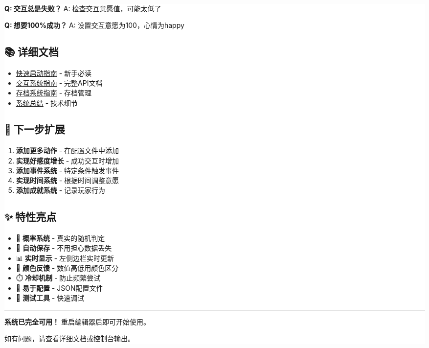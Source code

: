 **Q: 交互总是失败？**
A: 检查交互意愿值，可能太低了

**Q: 想要100%成功？**
A: 设置交互意愿为100，心情为happy

## 📚 详细文档

- [快速启动指南](docs/quick_start_guide.md) - 新手必读
- [交互系统指南](docs/interaction_system_guide.md) - 完整API文档
- [存档系统指南](docs/save_system_guide.md) - 存档管理
- [系统总结](docs/interaction_system_summary.md) - 技术细节

## 🎯 下一步扩展

1. **添加更多动作** - 在配置文件中添加
2. **实现好感度增长** - 成功交互时增加
3. **添加事件系统** - 特定条件触发事件
4. **实现时间系统** - 根据时间调整意愿
5. **添加成就系统** - 记录玩家行为

## ✨ 特性亮点

- 🎲 **概率系统** - 真实的随机判定
- 💾 **自动保存** - 不用担心数据丢失
- 📊 **实时显示** - 左侧边栏实时更新
- 🎨 **颜色反馈** - 数值高低用颜色区分
- ⏱️ **冷却机制** - 防止频繁尝试
- 🔧 **易于配置** - JSON配置文件
- 🧪 **测试工具** - 快速调试

---

**系统已完全可用！** 重启编辑器后即可开始使用。

如有问题，请查看详细文档或控制台输出。
